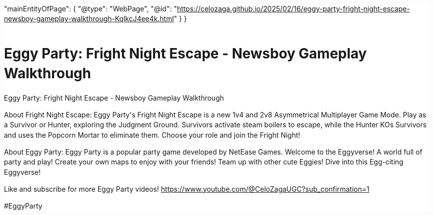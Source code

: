   "mainEntityOfPage": {
    "@type": "WebPage",
    "@id": "https://celozaga.github.io/2025/02/16/eggy-party-fright-night-escape-newsboy-gameplay-walkthrough-KqlkcJ4ee4k.html"
  }
}
</script>

<h1 class="youtube-post-title">Eggy Party: Fright Night Escape - Newsboy Gameplay Walkthrough</h1>

<iframe class="BLOG_video_class" width="100%" height="100%" 
        src="https://www.youtube.com/embed/KqlkcJ4ee4k"
        youtube-src-id="KqlkcJ4ee4k"
        title="YouTube Video Player"
        frameborder="0"
        allow="accelerometer; autoplay; clipboard-write; encrypted-media; gyroscope; picture-in-picture; web-share"
        referrerpolicy="strict-origin-when-cross-origin"
        allowfullscreen></iframe>

<p class="youtube-post-description">Eggy Party: Fright Night Escape - Newsboy Gameplay Walkthrough

About Fright Night Escape: Eggy Party's Fright Night Escape is a new 1v4 and 2v8 Asymmetrical Multiplayer Game Mode. Play as a Survivor or Hunter, exploring the Judgment Ground. Survivors activate steam boilers to escape, while the Hunter KOs Survivors and uses the Popcorn Mortar to eliminate them. Choose your role and join the Fright Night!

About Eggy Party: Eggy Party is a popular party game developed by NetEase Games. Welcome to the Eggyverse! A world full of party and play! Create your own maps to enjoy with your friends! Team up with other cute Eggies! Dive into this Egg-citing Eggyverse!

Like and subscribe for more Eggy Party videos! https://www.youtube.com/@CeloZagaUGC?sub_confirmation=1 

#EggyParty</p>

